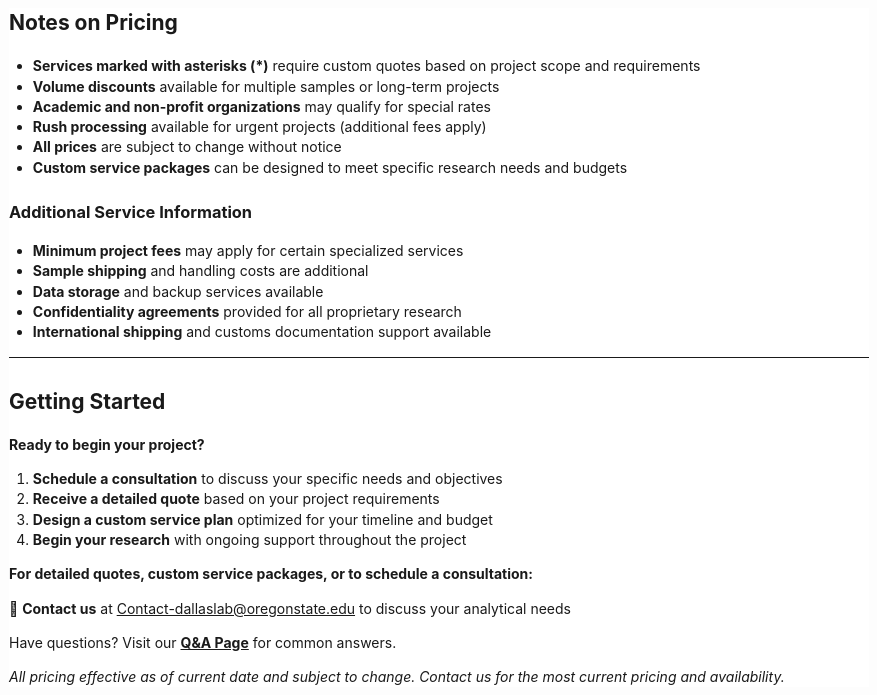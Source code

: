 ## Notes on Pricing

- **Services marked with asterisks (*)** require custom quotes based on project scope and requirements
- **Volume discounts** available for multiple samples or long-term projects  
- **Academic and non-profit organizations** may qualify for special rates
- **Rush processing** available for urgent projects (additional fees apply)
- **All prices** are subject to change without notice
- **Custom service packages** can be designed to meet specific research needs and budgets

### Additional Service Information

- **Minimum project fees** may apply for certain specialized services
- **Sample shipping** and handling costs are additional
- **Data storage** and backup services available
- **Confidentiality agreements** provided for all proprietary research
- **International shipping** and customs documentation support available

---

## Getting Started

**Ready to begin your project?** 

1. **Schedule a consultation** to discuss your specific needs and objectives
2. **Receive a detailed quote** based on your project requirements  
3. **Design a custom service plan** optimized for your timeline and budget
4. **Begin your research** with ongoing support throughout the project

**For detailed quotes, custom service packages, or to schedule a consultation:**

📧 **Contact us** at Contact-dallaslab@oregonstate.edu to discuss your analytical needs  

Have questions? Visit our **[Q&A Page](qa_pages.md)** for common answers.

*All pricing effective as of current date and subject to change. Contact us for the most current pricing and availability.*